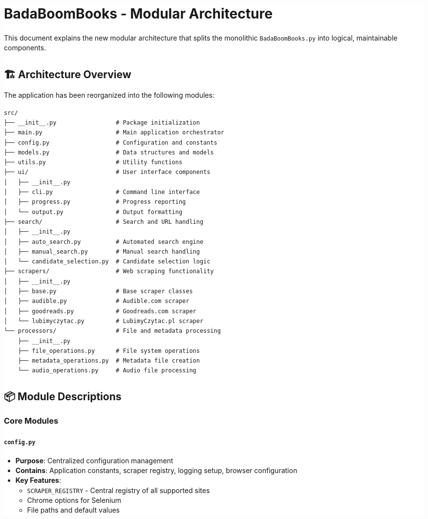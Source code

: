 # BadaBoomBooks - Modular Architecture

This document explains the new modular architecture that splits the monolithic `BadaBoomBooks.py` into logical, maintainable components.

## 🏗️ Architecture Overview

The application has been reorganized into the following modules:

```
src/
├── __init__.py                 # Package initialization
├── main.py                     # Main application orchestrator
├── config.py                   # Configuration and constants
├── models.py                   # Data structures and models
├── utils.py                    # Utility functions
├── ui/                         # User interface components
│   ├── __init__.py
│   ├── cli.py                  # Command line interface
│   ├── progress.py             # Progress reporting
│   └── output.py               # Output formatting
├── search/                     # Search and URL handling
│   ├── __init__.py
│   ├── auto_search.py          # Automated search engine
│   ├── manual_search.py        # Manual search handling
│   └── candidate_selection.py  # Candidate selection logic
├── scrapers/                   # Web scraping functionality
│   ├── __init__.py
│   ├── base.py                 # Base scraper classes
│   ├── audible.py              # Audible.com scraper
│   ├── goodreads.py            # Goodreads.com scraper
│   └── lubimyczytac.py         # LubimyCzytac.pl scraper
└── processors/                 # File and metadata processing
    ├── __init__.py
    ├── file_operations.py      # File system operations
    ├── metadata_operations.py  # Metadata file creation
    └── audio_operations.py     # Audio file processing
```

## 📦 Module Descriptions

### Core Modules

#### `config.py`
- **Purpose**: Centralized configuration management
- **Contains**: Application constants, scraper registry, logging setup, browser configuration
- **Key Features**: 
  - `SCRAPER_REGISTRY` - Central registry of all supported sites
  - Chrome options for Selenium
  - File paths and default values
